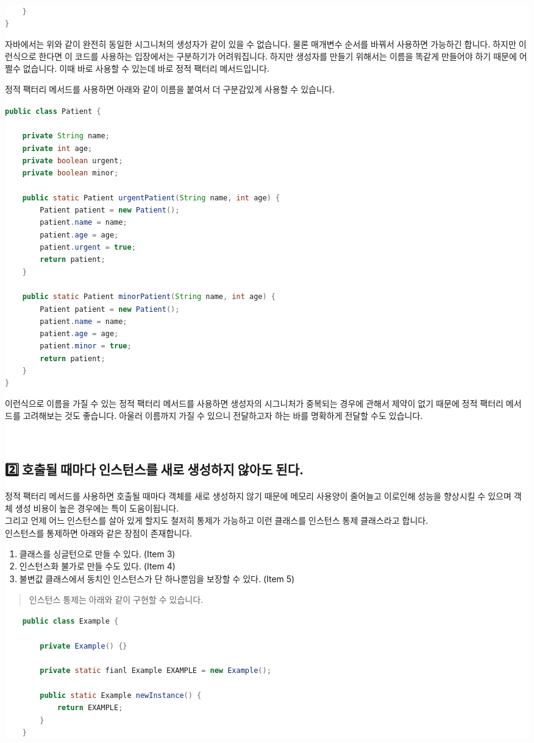 ```java
    }
}
```


자바에서는 위와 같이 완전히 동일한 시그니처의 생성자가 같이 있을 수 없습니다. 물론 매개변수 순서를 바꿔서 사용하면 가능하긴 합니다. 하지만 이런식으로 한다면 이 코드를 사용하는 입장에서는 구분하기가 어려워집니다. 하지만 생성자를 만들기 위해서는 이름을 똑같게 만들어야 하기 때문에 어쩔수 없습니다.  이때 바로 사용할 수 있는데 바로 정적 팩터리 메서드입니다.

정적 팩터리 메서드를 사용하면 아래와 같이 이름을 붙여서 더 구분감있게 사용할 수 있습니다.

```java
public class Patient {

    private String name;
    private int age;
    private boolean urgent;
    private boolean minor;
    
    public static Patient urgentPatient(String name, int age) {
        Patient patient = new Patient();
        patient.name = name;
        patient.age = age;
        patient.urgent = true;
        return patient;
    }

    public static Patient minorPatient(String name, int age) {
        Patient patient = new Patient();
        patient.name = name;
        patient.age = age;
        patient.minor = true;
        return patient;
    }
}
```

이런식으로 이름을 가질 수 있는 정적 팩터리 메서드를 사용하면 생성자의 시그니처가 중복되는 경우에 관해서 제약이 없기 때문에  정적 팩터리 메서드를 고려해보는 것도 좋습니다. 아울러 이름까지 가질 수 있으니  전달하고자 하는 바를 명확하게 전달할 수도 있습니다.

<br>

## 2️⃣ 호출될 때마다 인스턴스를 새로 생성하지 않아도 된다.

정적 팩터리 메서드를 사용하면 호출될 때마다 객체를 새로 생성하지 않기 때문에 메모리 사용양이 줄어늘고 이로인해 성능을 향상시킬 수 있으며 객체 생성 비용이 높은 경우에는 특이 도움이됩니다.  
그리고 언제 어느 인스턴스를 살아 있게 할지도 철저히 통제가 가능하고 이런 클래스를 인스턴스 통제 클래스라고 합니다.   
인스턴스를 통제하면 아래와 같은 장점이 존재합니다.
1. 클래스를 싱글턴으로 만들 수 있다. (Item 3)
2. 인스턴스화 불가로 만들 수도 있다. (Item 4)
3. 불변값 클래스에서 동치인 인스턴스가 단 하나뿐임을 보장할 수 있다. (Item 5)

>인스턴스 통제는 아래와 같이 구현할 수 있습니다.
```java
    public class Example {
        
        private Example() {}
        
        private static fianl Example EXAMPLE = new Example();
        
        public static Example newInstance() {
            return EXAMPLE;
        }
    }
```
